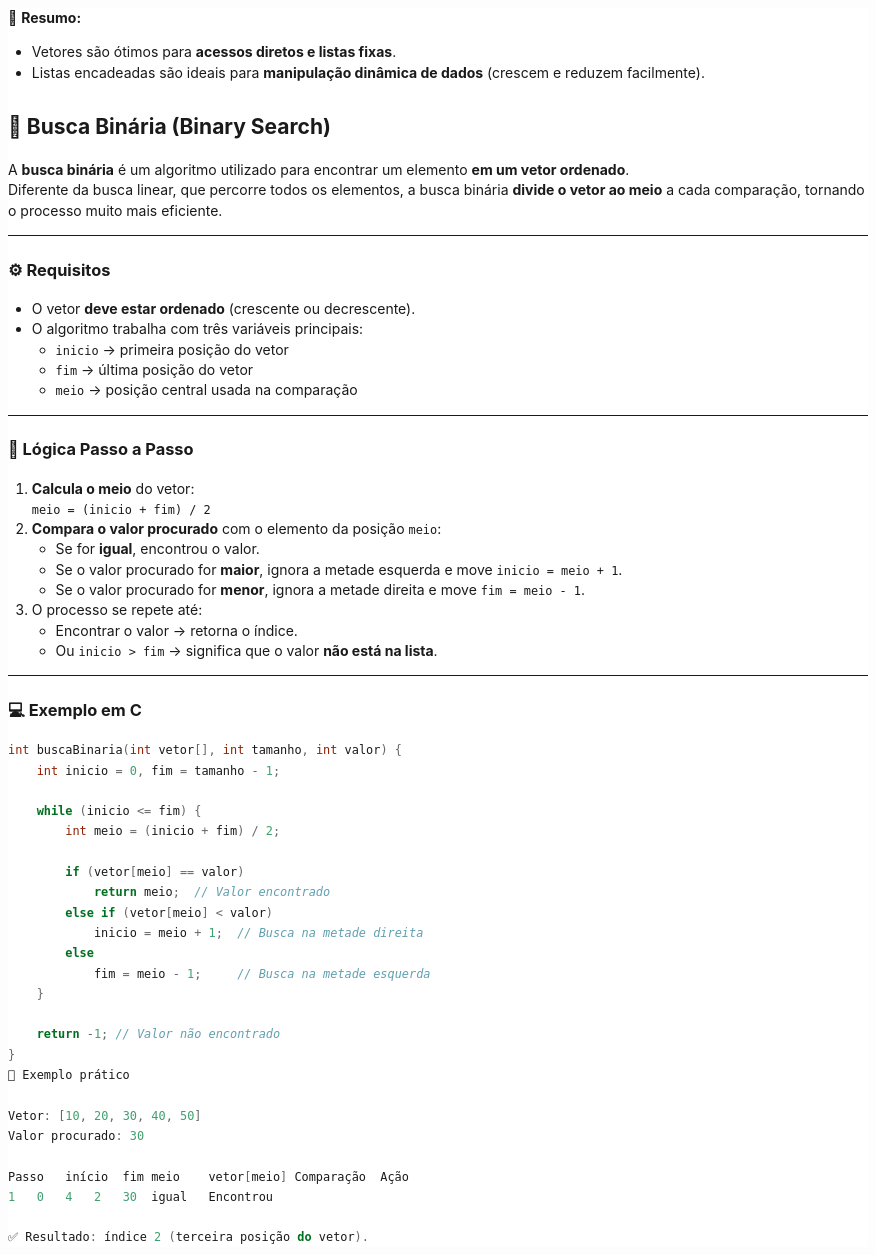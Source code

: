 
💭 **Resumo:**
- Vetores são ótimos para **acessos diretos e listas fixas**.  
- Listas encadeadas são ideais para **manipulação dinâmica de dados** (crescem e reduzem facilmente).

## 🔎 Busca Binária (Binary Search)

A **busca binária** é um algoritmo utilizado para encontrar um elemento **em um vetor ordenado**.  
Diferente da busca linear, que percorre todos os elementos, a busca binária **divide o vetor ao meio** a cada comparação, tornando o processo muito mais eficiente.

---

### ⚙️ Requisitos
- O vetor **deve estar ordenado** (crescente ou decrescente).
- O algoritmo trabalha com três variáveis principais:
  - `inicio` → primeira posição do vetor  
  - `fim` → última posição do vetor  
  - `meio` → posição central usada na comparação

---

### 🧠 Lógica Passo a Passo
1. **Calcula o meio** do vetor:  
   `meio = (inicio + fim) / 2`
2. **Compara o valor procurado** com o elemento da posição `meio`:
   - Se for **igual**, encontrou o valor.
   - Se o valor procurado for **maior**, ignora a metade esquerda e move `inicio = meio + 1`.
   - Se o valor procurado for **menor**, ignora a metade direita e move `fim = meio - 1`.
3. O processo se repete até:
   - Encontrar o valor → retorna o índice.
   - Ou `inicio > fim` → significa que o valor **não está na lista**.

---

### 💻 Exemplo em C

```c
int buscaBinaria(int vetor[], int tamanho, int valor) {
    int inicio = 0, fim = tamanho - 1;

    while (inicio <= fim) {
        int meio = (inicio + fim) / 2;

        if (vetor[meio] == valor)
            return meio;  // Valor encontrado
        else if (vetor[meio] < valor)
            inicio = meio + 1;  // Busca na metade direita
        else
            fim = meio - 1;     // Busca na metade esquerda
    }

    return -1; // Valor não encontrado
}
🧩 Exemplo prático

Vetor: [10, 20, 30, 40, 50]
Valor procurado: 30

Passo	início	fim	meio	vetor[meio]	Comparação	Ação
1	0	4	2	30	igual	Encontrou

✅ Resultado: índice 2 (terceira posição do vetor).
```